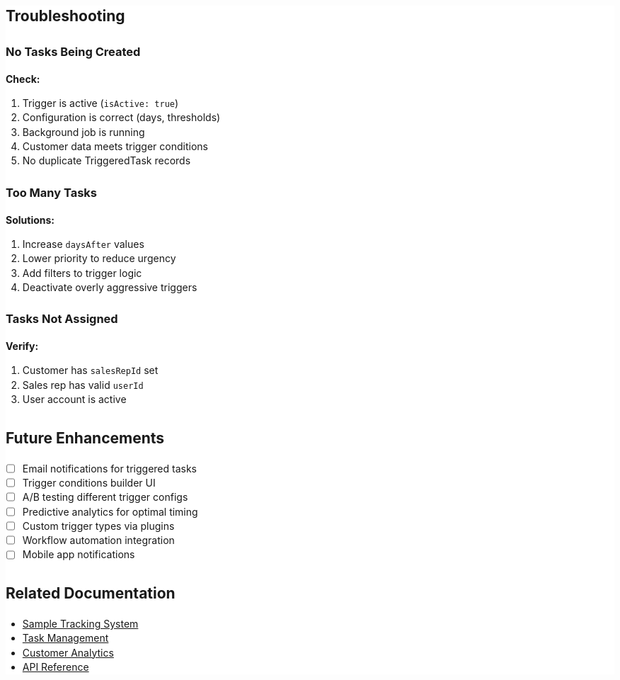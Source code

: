 ## Troubleshooting

### No Tasks Being Created

**Check:**
1. Trigger is active (`isActive: true`)
2. Configuration is correct (days, thresholds)
3. Background job is running
4. Customer data meets trigger conditions
5. No duplicate TriggeredTask records

### Too Many Tasks

**Solutions:**
1. Increase `daysAfter` values
2. Lower priority to reduce urgency
3. Add filters to trigger logic
4. Deactivate overly aggressive triggers

### Tasks Not Assigned

**Verify:**
1. Customer has `salesRepId` set
2. Sales rep has valid `userId`
3. User account is active

## Future Enhancements

- [ ] Email notifications for triggered tasks
- [ ] Trigger conditions builder UI
- [ ] A/B testing different trigger configs
- [ ] Predictive analytics for optimal timing
- [ ] Custom trigger types via plugins
- [ ] Workflow automation integration
- [ ] Mobile app notifications

## Related Documentation

- [Sample Tracking System](./SAMPLES_TRACKING.md)
- [Task Management](./TASKS.md)
- [Customer Analytics](./CUSTOMER_ANALYTICS.md)
- [API Reference](./API_REFERENCE.md)

